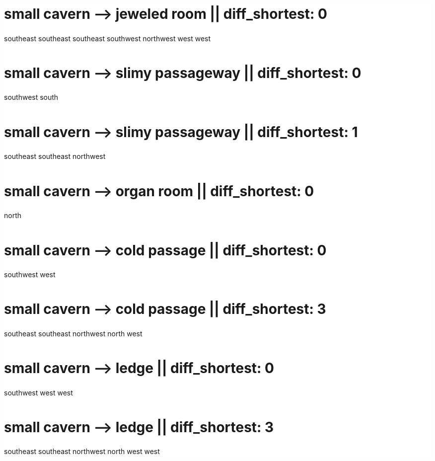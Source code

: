 # small cavern --> jeweled room || diff_shortest: 0
southeast
southeast
southeast
southwest
northwest
west
west

# small cavern --> slimy passageway || diff_shortest: 0
southwest
south

# small cavern --> slimy passageway || diff_shortest: 1
southeast
southeast
northwest

# small cavern --> organ room || diff_shortest: 0
north

# small cavern --> cold passage || diff_shortest: 0
southwest
west

# small cavern --> cold passage || diff_shortest: 3
southeast
southeast
northwest
north
west

# small cavern --> ledge || diff_shortest: 0
southwest
west
west

# small cavern --> ledge || diff_shortest: 3
southeast
southeast
northwest
north
west
west
